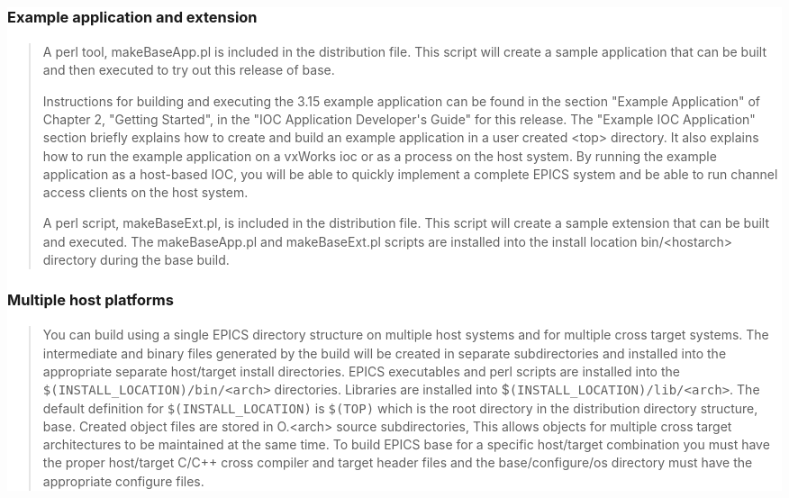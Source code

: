 <H3><A NAME="0_0_13"> Example application and extension</A></H3>
<BLOCKQUOTE>A perl tool, makeBaseApp.pl is included in the distribution
 file. This script will create a sample application that can be built
 and then executed to try out this release of base. 

<P>
 Instructions for building and executing the 3.15 example application
 can be found in the section &quot;Example Application&quot; of Chapter 2,
 &quot;Getting Started&quot;, in the &quot;IOC Application Developer's Guide&quot; for this
 release. The &quot;Example IOC Application&quot; section briefly explains how to
 create and build an example application in a user created &lt;top&gt;
 directory. It also explains how to run the example application on a
 vxWorks ioc or as a process on the host system.
 By running the example application as a host-based IOC, you will be 
 able to quickly implement a complete EPICS system and be able to run channel 
 access clients on the host system.

<P>
 A perl script,
 makeBaseExt.pl, is included in the distribution file. This script will
 create a sample extension that can be built and executed. The
 makeBaseApp.pl and makeBaseExt.pl scripts are installed into the
 install location bin/&lt;hostarch&gt; directory during the base build.
</BLOCKQUOTE>

<H3><A NAME="0_0_14"> Multiple host platforms</A></H3>
<BLOCKQUOTE>You can build using a single EPICS directory structure on
 multiple host systems and for multiple cross target systems. The
 intermediate and binary files generated by the build will be created in
 separate subdirectories and installed into the appropriate separate
 host/target install directories. EPICS executables and perl scripts are
 installed into the <TT>$(INSTALL_LOCATION)/bin/&lt;arch&gt;</TT> directories.
 Libraries are installed into $<TT>(INSTALL_LOCATION)/lib/&lt;arch&gt;</TT>.
 The default definition for <TT>$(INSTALL_LOCATION)</TT> is <TT>$(TOP)</TT>
 which is the root directory in the distribution directory structure,
 base. Created object files are stored in O.&lt;arch&gt; source
 subdirectories, This allows objects for multiple cross target
 architectures to be maintained at the same time. To build EPICS base
 for a specific host/target combination you must have the proper
 host/target C/C++ cross compiler and target header files and the
 base/configure/os directory must have the appropriate configure files.
</BLOCKQUOTE>
</BODY>
</HTML>
